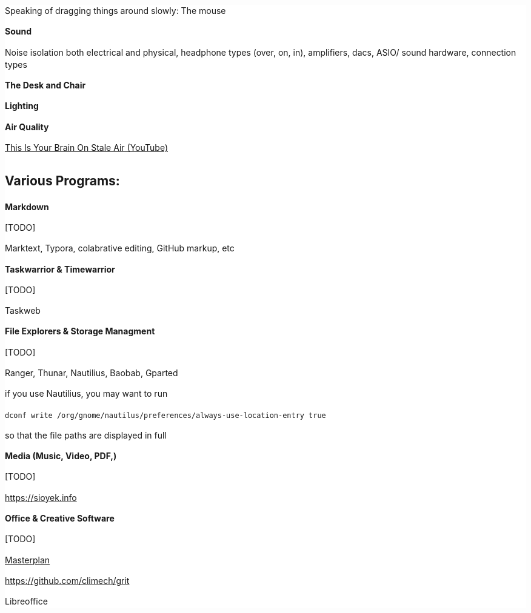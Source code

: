 Speaking of dragging things around slowly: The mouse

**Sound**

Noise isolation both electrical and physical, headphone types (over, on, in), amplifiers, dacs, ASIO/ sound hardware, connection types

**The Desk and Chair**



**Lighting**



**Air Quality**

[This Is Your Brain On Stale Air (YouTube)](https://www.youtube.com/watch?v=1Nh_vxpycEA&list=FLFMnqfaTa1se1LfbCB3peJQ)



## Various Programs:

**Markdown**

[TODO]

Marktext, Typora, colabrative editing, GitHub markup, etc

**Taskwarrior & Timewarrior**

[TODO]

Taskweb

**File Explorers & Storage Managment**

[TODO]

Ranger, Thunar, Nautilius, Baobab, Gparted

if you use Nautilius, you may want to run

```bash
dconf write /org/gnome/nautilus/preferences/always-use-location-entry true
```

so that the file paths are displayed in full

**Media (Music, Video, PDF,)**

[TODO]

https://sioyek.info

**Office & Creative Software**

[TODO]

[Masterplan](https://solarlune.itch.io/masterplan)

https://github.com/climech/grit

Libreoffice

